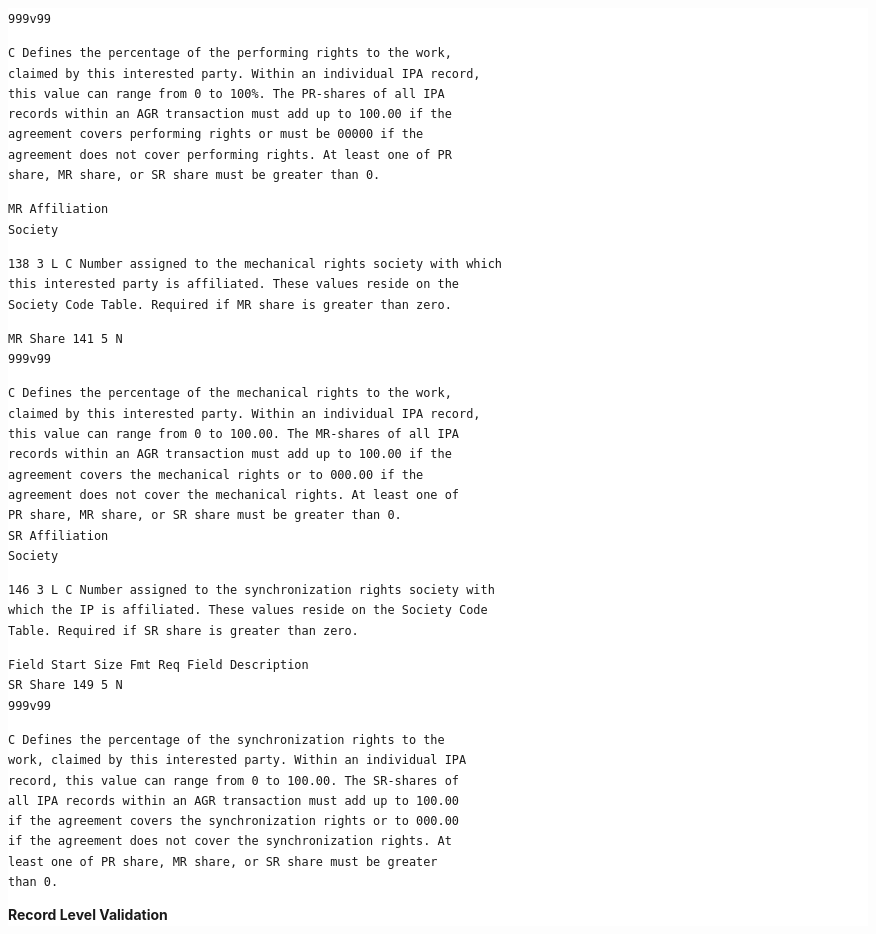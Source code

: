 ```
999v99
```
```
C Defines the percentage of the performing rights to the work,
claimed by this interested party. Within an individual IPA record,
this value can range from 0 to 100%. The PR-shares of all IPA
records within an AGR transaction must add up to 100.00 if the
agreement covers performing rights or must be 00000 if the
agreement does not cover performing rights. At least one of PR
share, MR share, or SR share must be greater than 0.
```
```
MR Affiliation
Society
```
```
138 3 L C Number assigned to the mechanical rights society with which
this interested party is affiliated. These values reside on the
Society Code Table. Required if MR share is greater than zero.
```

```
MR Share 141 5 N
999v99
```
```
C Defines the percentage of the mechanical rights to the work,
claimed by this interested party. Within an individual IPA record,
this value can range from 0 to 100.00. The MR-shares of all IPA
records within an AGR transaction must add up to 100.00 if the
agreement covers the mechanical rights or to 000.00 if the
agreement does not cover the mechanical rights. At least one of
PR share, MR share, or SR share must be greater than 0.
SR Affiliation
Society
```
```
146 3 L C Number assigned to the synchronization rights society with
which the IP is affiliated. These values reside on the Society Code
Table. Required if SR share is greater than zero.
```
```
Field Start Size Fmt Req Field Description
SR Share 149 5 N
999v99
```
```
C Defines the percentage of the synchronization rights to the
work, claimed by this interested party. Within an individual IPA
record, this value can range from 0 to 100.00. The SR-shares of
all IPA records within an AGR transaction must add up to 100.00
if the agreement covers the synchronization rights or to 000.00
if the agreement does not cover the synchronization rights. At
least one of PR share, MR share, or SR share must be greater
than 0.
```
**Record Level Validation**
